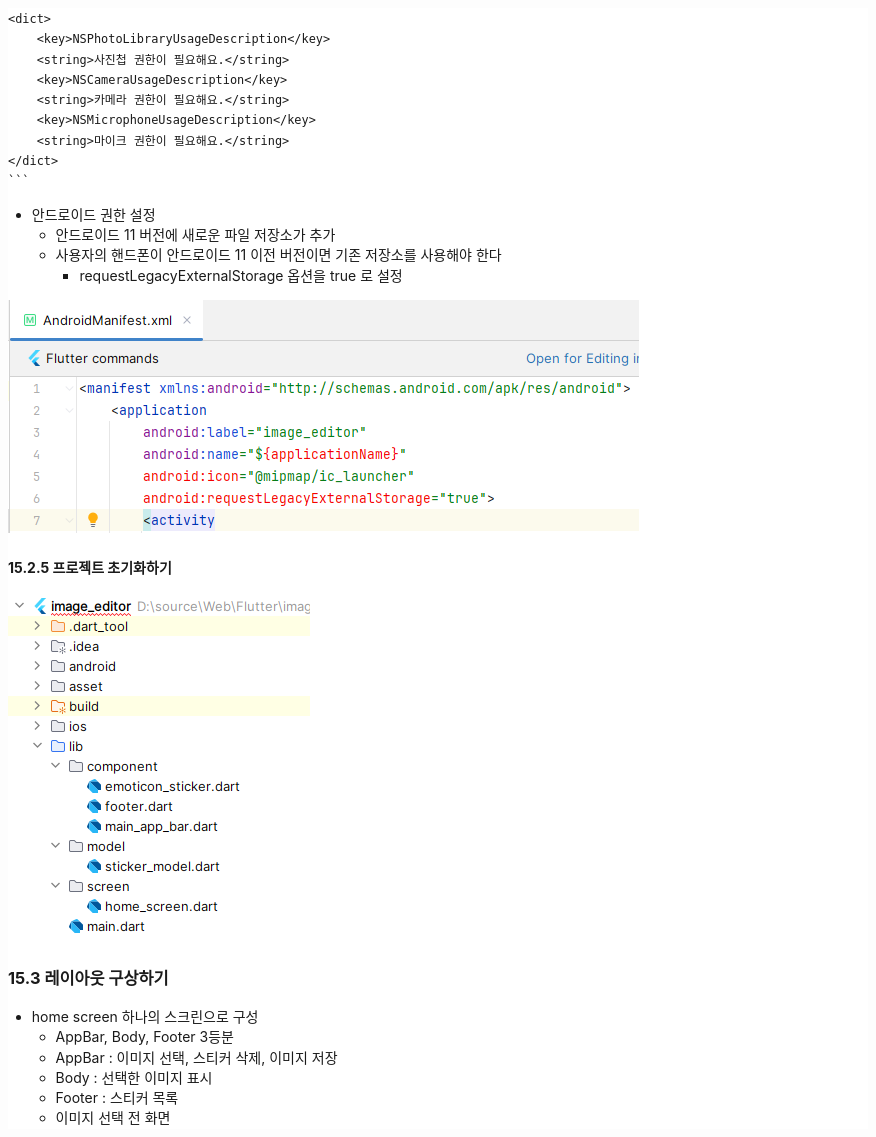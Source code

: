     <dict>
        <key>NSPhotoLibraryUsageDescription</key>
        <string>사진첩 권한이 필요해요.</string>
        <key>NSCameraUsageDescription</key>
        <string>카메라 권한이 필요해요.</string>
        <key>NSMicrophoneUsageDescription</key>
        <string>마이크 권한이 필요해요.</string>
    </dict>
    ```
- 안드로이드 권한 설정
  - 안드로이드 11 버전에 새로운 파일 저장소가 추가
  - 사용자의 핸드폰이 안드로이드 11 이전 버전이면 기존 저장소를 사용해야 한다
    - requestLegacyExternalStorage 옵션을 true 로 설정

![alt text](15-4.png)

#### 15.2.5 프로젝트 초기화하기

![alt text](15-5.png)

### 15.3 레이아웃 구상하기
- home screen 하나의 스크린으로 구성
  - AppBar, Body, Footer 3등분 
  - AppBar : 이미지 선택, 스티커 삭제, 이미지 저장
  - Body : 선택한 이미지 표시
  - Footer : 스티커 목록
  - 이미지 선택 전 화면
